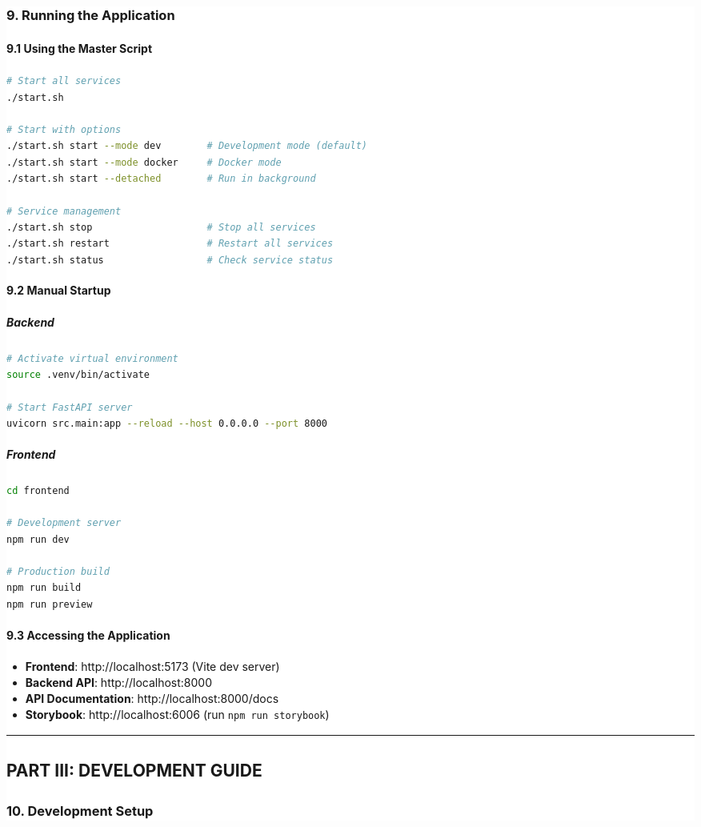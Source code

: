 ### 9. Running the Application

#### 9.1 Using the Master Script
```bash
# Start all services
./start.sh

# Start with options
./start.sh start --mode dev        # Development mode (default)
./start.sh start --mode docker     # Docker mode
./start.sh start --detached        # Run in background

# Service management
./start.sh stop                    # Stop all services
./start.sh restart                 # Restart all services
./start.sh status                  # Check service status
```

#### 9.2 Manual Startup

##### Backend
```bash
# Activate virtual environment
source .venv/bin/activate

# Start FastAPI server
uvicorn src.main:app --reload --host 0.0.0.0 --port 8000
```

##### Frontend
```bash
cd frontend

# Development server
npm run dev

# Production build
npm run build
npm run preview
```

#### 9.3 Accessing the Application
- **Frontend**: http://localhost:5173 (Vite dev server)
- **Backend API**: http://localhost:8000
- **API Documentation**: http://localhost:8000/docs
- **Storybook**: http://localhost:6006 (run `npm run storybook`)

---

## PART III: DEVELOPMENT GUIDE

### 10. Development Setup
